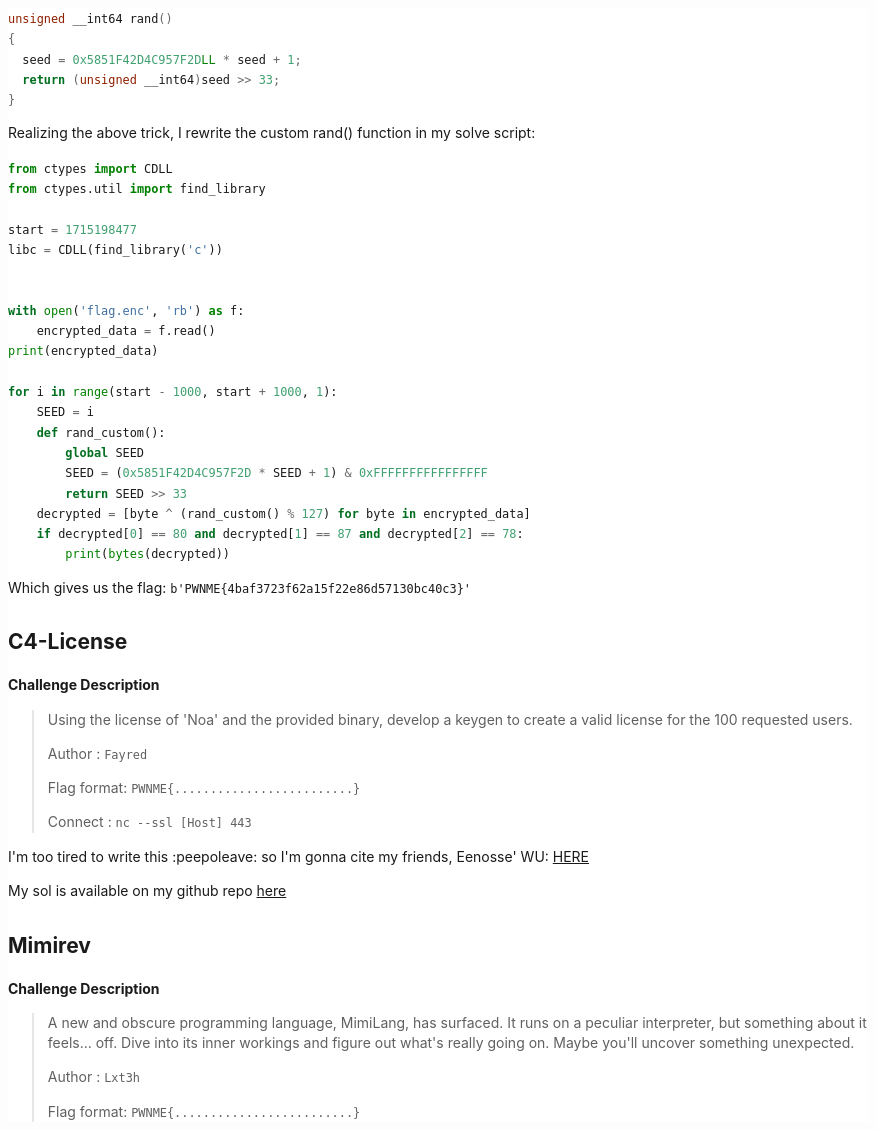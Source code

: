 ```c
```
```c
unsigned __int64 rand()
{
  seed = 0x5851F42D4C957F2DLL * seed + 1;
  return (unsigned __int64)seed >> 33;
}
```
Realizing the above trick, I rewrite the custom rand() function in my solve script:
```python
from ctypes import CDLL
from ctypes.util import find_library

start = 1715198477
libc = CDLL(find_library('c'))


with open('flag.enc', 'rb') as f:
    encrypted_data = f.read()
print(encrypted_data)

for i in range(start - 1000, start + 1000, 1):
    SEED = i
    def rand_custom():
        global SEED
        SEED = (0x5851F42D4C957F2D * SEED + 1) & 0xFFFFFFFFFFFFFFFF
        return SEED >> 33
    decrypted = [byte ^ (rand_custom() % 127) for byte in encrypted_data]
    if decrypted[0] == 80 and decrypted[1] == 87 and decrypted[2] == 78:
        print(bytes(decrypted))
```
Which gives us the flag: `b'PWNME{4baf3723f62a15f22e86d57130bc40c3}'`

## C4-License
**Challenge Description**
> Using the license of 'Noa' and the provided binary, develop a keygen to create a valid license for the 100 requested users.
>
> Author : `Fayred`
>
> Flag format: `PWNME{.........................}`
>
> Connect : `nc --ssl [Host] 443`

I'm too tired to write this :peepoleave: so I'm gonna cite my friends, Eenosse' WU:
[HERE](https://blog.eenosse.tech/posts/pwnme-ctf-2025-writeup/#c4-license)

My sol is available on my github repo [here](https://github.com/nguyenthienanh05/PwnMe-CTF-2025/tree/main/C4-License)

## Mimirev
**Challenge Description**
> A new and obscure programming language, MimiLang, has surfaced. It runs on a peculiar interpreter, but something about it feels… off. Dive into its inner workings and figure out what's really going on. Maybe you'll uncover something unexpected.
>
> Author : `Lxt3h`
>
> Flag format: `PWNME{.........................}`
